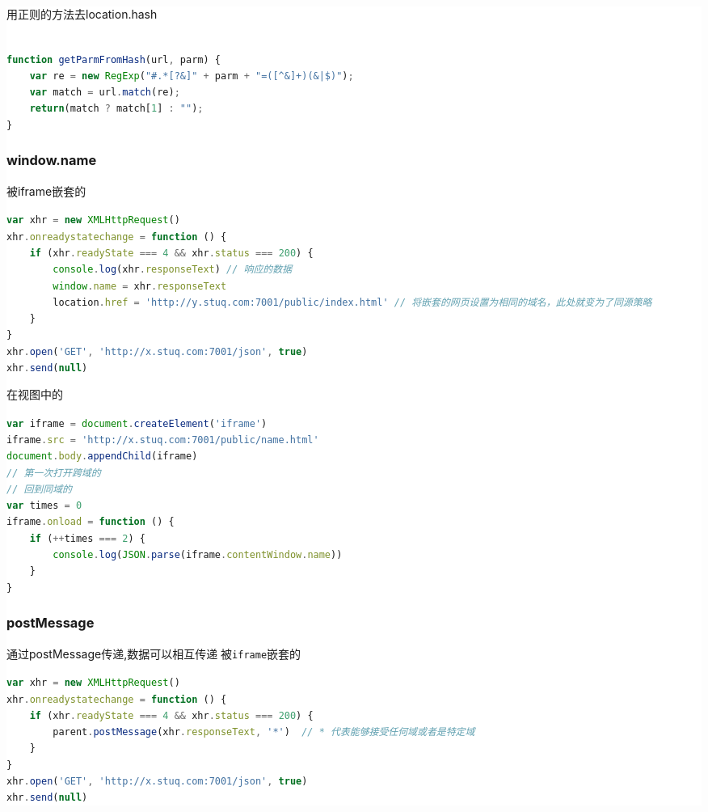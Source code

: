 用正则的方法去location.hash

```js

function getParmFromHash(url, parm) {
    var re = new RegExp("#.*[?&]" + parm + "=([^&]+)(&|$)");
    var match = url.match(re);
    return(match ? match[1] : "");
}
```
### window.name

被iframe嵌套的

```js
var xhr = new XMLHttpRequest()
xhr.onreadystatechange = function () {
    if (xhr.readyState === 4 && xhr.status === 200) {
        console.log(xhr.responseText) // 响应的数据
        window.name = xhr.responseText 
        location.href = 'http://y.stuq.com:7001/public/index.html' // 将嵌套的网页设置为相同的域名，此处就变为了同源策略
    }
}
xhr.open('GET', 'http://x.stuq.com:7001/json', true)
xhr.send(null)
```

在视图中的

```js
var iframe = document.createElement('iframe')
iframe.src = 'http://x.stuq.com:7001/public/name.html'
document.body.appendChild(iframe)
// 第一次打开跨域的
// 回到同域的
var times = 0
iframe.onload = function () {
    if (++times === 2) {
        console.log(JSON.parse(iframe.contentWindow.name))
    }
}

```

### postMessage

通过postMessage传递,数据可以相互传递
被`iframe`嵌套的

```js
var xhr = new XMLHttpRequest()
xhr.onreadystatechange = function () {
    if (xhr.readyState === 4 && xhr.status === 200) {
        parent.postMessage(xhr.responseText, '*')  // * 代表能够接受任何域或者是特定域
    }
}
xhr.open('GET', 'http://x.stuq.com:7001/json', true)
xhr.send(null)
```
